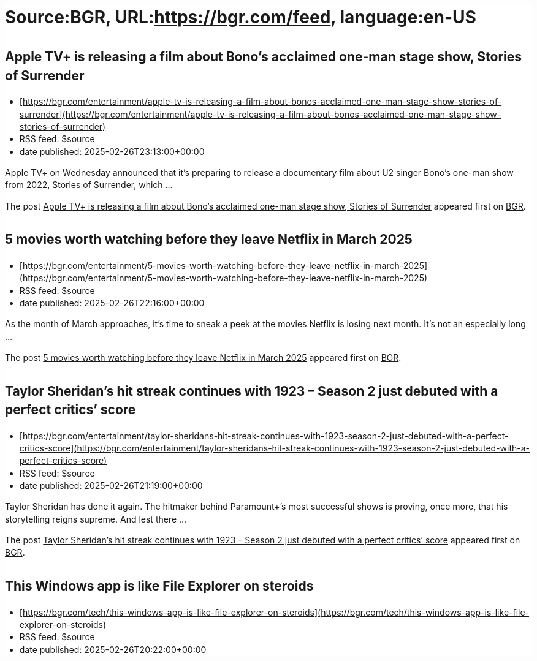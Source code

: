 # Source:BGR, URL:https://bgr.com/feed, language:en-US

## Apple TV+ is releasing a film about Bono’s acclaimed one-man stage show, Stories of Surrender
 - [https://bgr.com/entertainment/apple-tv-is-releasing-a-film-about-bonos-acclaimed-one-man-stage-show-stories-of-surrender](https://bgr.com/entertainment/apple-tv-is-releasing-a-film-about-bonos-acclaimed-one-man-stage-show-stories-of-surrender)
 - RSS feed: $source
 - date published: 2025-02-26T23:13:00+00:00

<p>Apple TV+ on Wednesday announced that it&#8217;s preparing to release a documentary film about U2 singer Bono&#8217;s one-man show from 2022, Stories of Surrender, which &#8230;</p>
<p>The post <a href="https://bgr.com/entertainment/apple-tv-is-releasing-a-film-about-bonos-acclaimed-one-man-stage-show-stories-of-surrender/">Apple TV+ is releasing a film about Bono&#8217;s acclaimed one-man stage show, Stories of Surrender</a> appeared first on <a href="https://bgr.com">BGR</a>.</p>

## 5 movies worth watching before they leave Netflix in March 2025
 - [https://bgr.com/entertainment/5-movies-worth-watching-before-they-leave-netflix-in-march-2025](https://bgr.com/entertainment/5-movies-worth-watching-before-they-leave-netflix-in-march-2025)
 - RSS feed: $source
 - date published: 2025-02-26T22:16:00+00:00

<p>As the month of March approaches, it&#8217;s time to sneak a peek at the movies Netflix is losing next month. It&#8217;s not an especially long &#8230;</p>
<p>The post <a href="https://bgr.com/entertainment/5-movies-worth-watching-before-they-leave-netflix-in-march-2025/">5 movies worth watching before they leave Netflix in March 2025</a> appeared first on <a href="https://bgr.com">BGR</a>.</p>

## Taylor Sheridan’s hit streak continues with 1923 – Season 2 just debuted with a perfect critics’ score
 - [https://bgr.com/entertainment/taylor-sheridans-hit-streak-continues-with-1923-season-2-just-debuted-with-a-perfect-critics-score](https://bgr.com/entertainment/taylor-sheridans-hit-streak-continues-with-1923-season-2-just-debuted-with-a-perfect-critics-score)
 - RSS feed: $source
 - date published: 2025-02-26T21:19:00+00:00

<p>Taylor Sheridan has done it again. The hitmaker behind Paramount+’s most successful shows is proving, once more, that his storytelling reigns supreme. And lest there &#8230;</p>
<p>The post <a href="https://bgr.com/entertainment/taylor-sheridans-hit-streak-continues-with-1923-season-2-just-debuted-with-a-perfect-critics-score/">Taylor Sheridan&#8217;s hit streak continues with 1923 &#8211; Season 2 just debuted with a perfect critics&#8217; score</a> appeared first on <a href="https://bgr.com">BGR</a>.</p>

## This Windows app is like File Explorer on steroids
 - [https://bgr.com/tech/this-windows-app-is-like-file-explorer-on-steroids](https://bgr.com/tech/this-windows-app-is-like-file-explorer-on-steroids)
 - RSS feed: $source
 - date published: 2025-02-26T20:22:00+00:00
